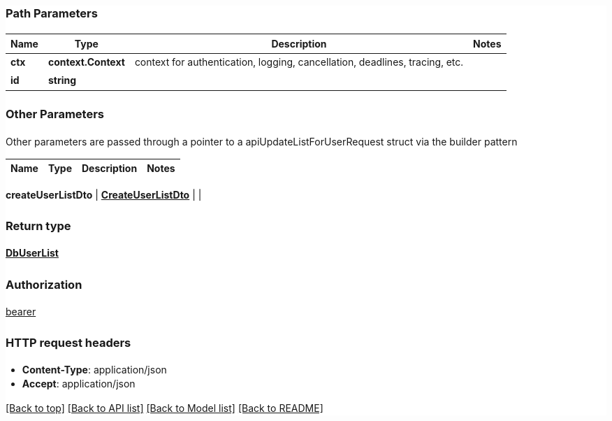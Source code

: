 ### Path Parameters


Name | Type | Description  | Notes
------------- | ------------- | ------------- | -------------
**ctx** | **context.Context** | context for authentication, logging, cancellation, deadlines, tracing, etc.
**id** | **string** |  | 

### Other Parameters

Other parameters are passed through a pointer to a apiUpdateListForUserRequest struct via the builder pattern


Name | Type | Description  | Notes
------------- | ------------- | ------------- | -------------

 **createUserListDto** | [**CreateUserListDto**](CreateUserListDto.md) |  | 

### Return type

[**DbUserList**](DbUserList.md)

### Authorization

[bearer](../README.md#bearer)

### HTTP request headers

- **Content-Type**: application/json
- **Accept**: application/json

[[Back to top]](#) [[Back to API list]](../README.md#documentation-for-api-endpoints)
[[Back to Model list]](../README.md#documentation-for-models)
[[Back to README]](../README.md)

